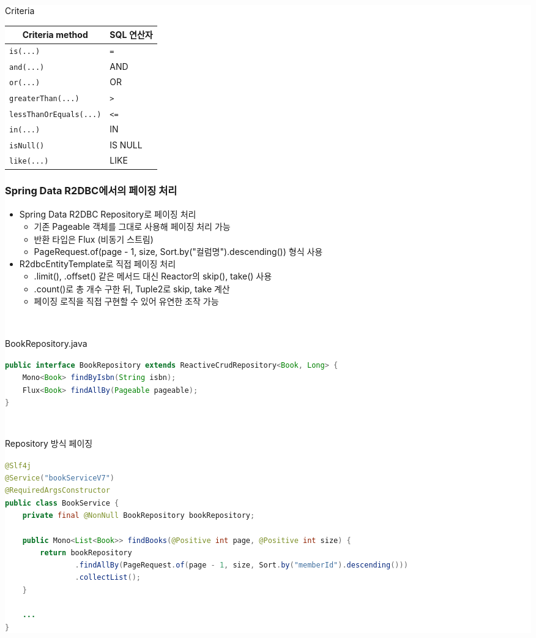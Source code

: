 
Criteria

| Criteria method         | SQL 연산자 |
| ----------------------- | ------- |
| `is(...)`               | `=`     |
| `and(...)`              | AND     |
| `or(...)`               | OR      |
| `greaterThan(...)`      | `>`     |
| `lessThanOrEquals(...)` | `<=`    |
| `in(...)`               | IN      |
| `isNull()`              | IS NULL |
| `like(...)`             | LIKE    |


### Spring Data R2DBC에서의 페이징 처리

- Spring Data R2DBC Repository로 페이징 처리
  - 기존 Pageable 객체를 그대로 사용해 페이징 처리 가능
  - 반환 타입은 Flux<Book> (비동기 스트림)
  - PageRequest.of(page - 1, size, Sort.by("컬럼명").descending()) 형식 사용
- R2dbcEntityTemplate로 직접 페이징 처리
  - .limit(), .offset() 같은 메서드 대신 Reactor의 skip(), take() 사용
  - .count()로 총 개수 구한 뒤, Tuple2로 skip, take 계산
  - 페이징 로직을 직접 구현할 수 있어 유연한 조작 가능

<br>

BookRepository.java

```java
public interface BookRepository extends ReactiveCrudRepository<Book, Long> {
    Mono<Book> findByIsbn(String isbn);
    Flux<Book> findAllBy(Pageable pageable);
}

```

<br>

Repository 방식 페이징

```java
@Slf4j
@Service("bookServiceV7")
@RequiredArgsConstructor
public class BookService {
    private final @NonNull BookRepository bookRepository;

    public Mono<List<Book>> findBooks(@Positive int page, @Positive int size) {
        return bookRepository
                .findAllBy(PageRequest.of(page - 1, size, Sort.by("memberId").descending()))
                .collectList();
    }

    ...
}

```
